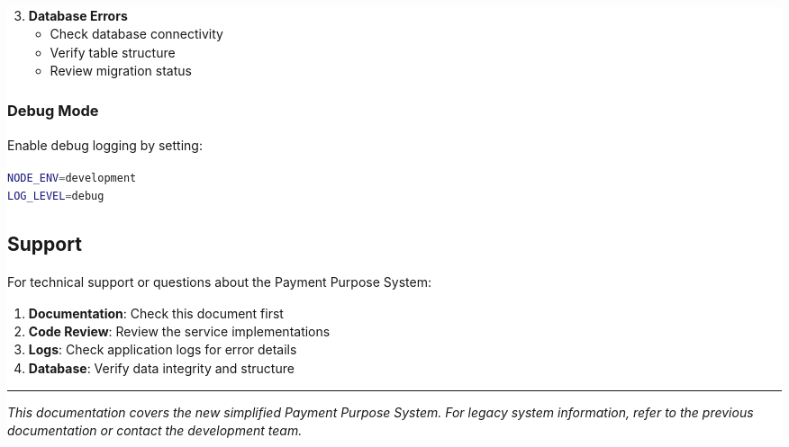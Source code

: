 3. **Database Errors**
   - Check database connectivity
   - Verify table structure
   - Review migration status

### Debug Mode

Enable debug logging by setting:

```bash
NODE_ENV=development
LOG_LEVEL=debug
```

## Support

For technical support or questions about the Payment Purpose System:

1. **Documentation**: Check this document first
2. **Code Review**: Review the service implementations
3. **Logs**: Check application logs for error details
4. **Database**: Verify data integrity and structure

---

_This documentation covers the new simplified Payment Purpose System. For legacy system information, refer to the previous documentation or contact the development team._
